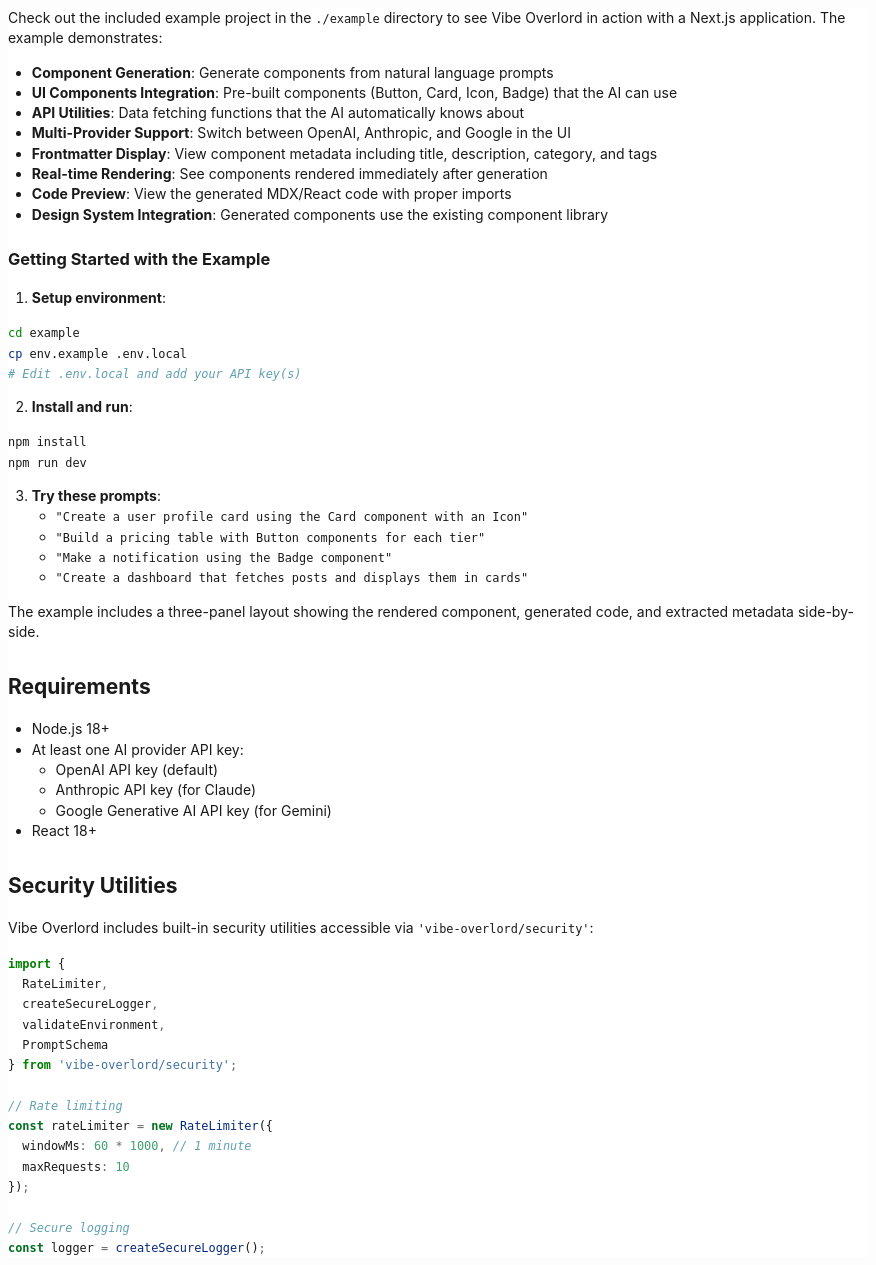 Check out the included example project in the `./example` directory to see Vibe Overlord in action with a Next.js application. The example demonstrates:

- **Component Generation**: Generate components from natural language prompts
- **UI Components Integration**: Pre-built components (Button, Card, Icon, Badge) that the AI can use
- **API Utilities**: Data fetching functions that the AI automatically knows about
- **Multi-Provider Support**: Switch between OpenAI, Anthropic, and Google in the UI
- **Frontmatter Display**: View component metadata including title, description, category, and tags
- **Real-time Rendering**: See components rendered immediately after generation
- **Code Preview**: View the generated MDX/React code with proper imports
- **Design System Integration**: Generated components use the existing component library

### Getting Started with the Example

1. **Setup environment**:
```bash
cd example
cp env.example .env.local
# Edit .env.local and add your API key(s)
```

2. **Install and run**:
```bash
npm install
npm run dev
```

3. **Try these prompts**:
   - `"Create a user profile card using the Card component with an Icon"`
   - `"Build a pricing table with Button components for each tier"`
   - `"Make a notification using the Badge component"`
   - `"Create a dashboard that fetches posts and displays them in cards"`

The example includes a three-panel layout showing the rendered component, generated code, and extracted metadata side-by-side.

## Requirements

- Node.js 18+
- At least one AI provider API key:
  - OpenAI API key (default)
  - Anthropic API key (for Claude)
  - Google Generative AI API key (for Gemini)
- React 18+

## Security Utilities

Vibe Overlord includes built-in security utilities accessible via `'vibe-overlord/security'`:

```typescript
import { 
  RateLimiter, 
  createSecureLogger, 
  validateEnvironment,
  PromptSchema 
} from 'vibe-overlord/security';

// Rate limiting
const rateLimiter = new RateLimiter({
  windowMs: 60 * 1000, // 1 minute
  maxRequests: 10
});

// Secure logging
const logger = createSecureLogger();

```